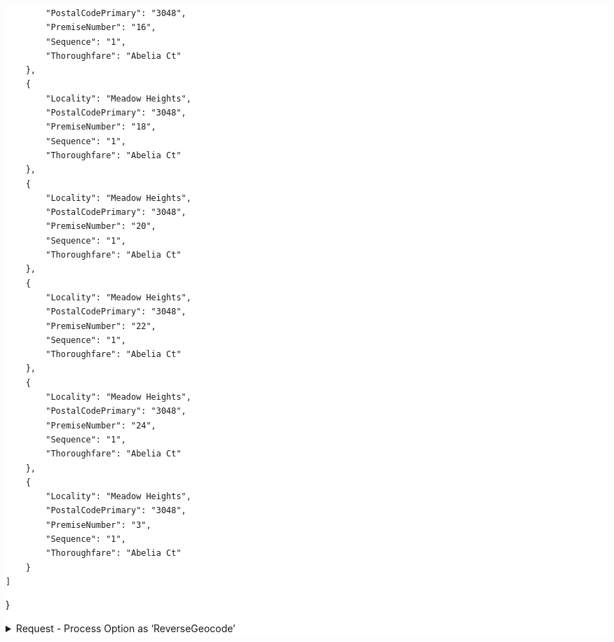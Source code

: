             "PostalCodePrimary": "3048",
            "PremiseNumber": "16",
            "Sequence": "1",
            "Thoroughfare": "Abelia Ct"
        },
        {
            "Locality": "Meadow Heights",
            "PostalCodePrimary": "3048",
            "PremiseNumber": "18",
            "Sequence": "1",
            "Thoroughfare": "Abelia Ct"
        },
        {
            "Locality": "Meadow Heights",
            "PostalCodePrimary": "3048",
            "PremiseNumber": "20",
            "Sequence": "1",
            "Thoroughfare": "Abelia Ct"
        },
        {
            "Locality": "Meadow Heights",
            "PostalCodePrimary": "3048",
            "PremiseNumber": "22",
            "Sequence": "1",
            "Thoroughfare": "Abelia Ct"
        },
        {
            "Locality": "Meadow Heights",
            "PostalCodePrimary": "3048",
            "PremiseNumber": "24",
            "Sequence": "1",
            "Thoroughfare": "Abelia Ct"
        },
        {
            "Locality": "Meadow Heights",
            "PostalCodePrimary": "3048",
            "PremiseNumber": "3",
            "Sequence": "1",
            "Thoroughfare": "Abelia Ct"
        }
    ]
}
</pre>

</details>

<details>
	<summary>Request - Process Option as ‘ReverseGeocode’</summary>

<pre>
{
    "options": {
        "Processes": ["ReverseGeocode"],
        "ServerOptions": {
            "MaxResults": "3"
        }
    },
    "input": [
        {
            "Latitude": "37.560210",
            "Longitude": "-122.28564",
            "Country": "US"
        }
    ]
}